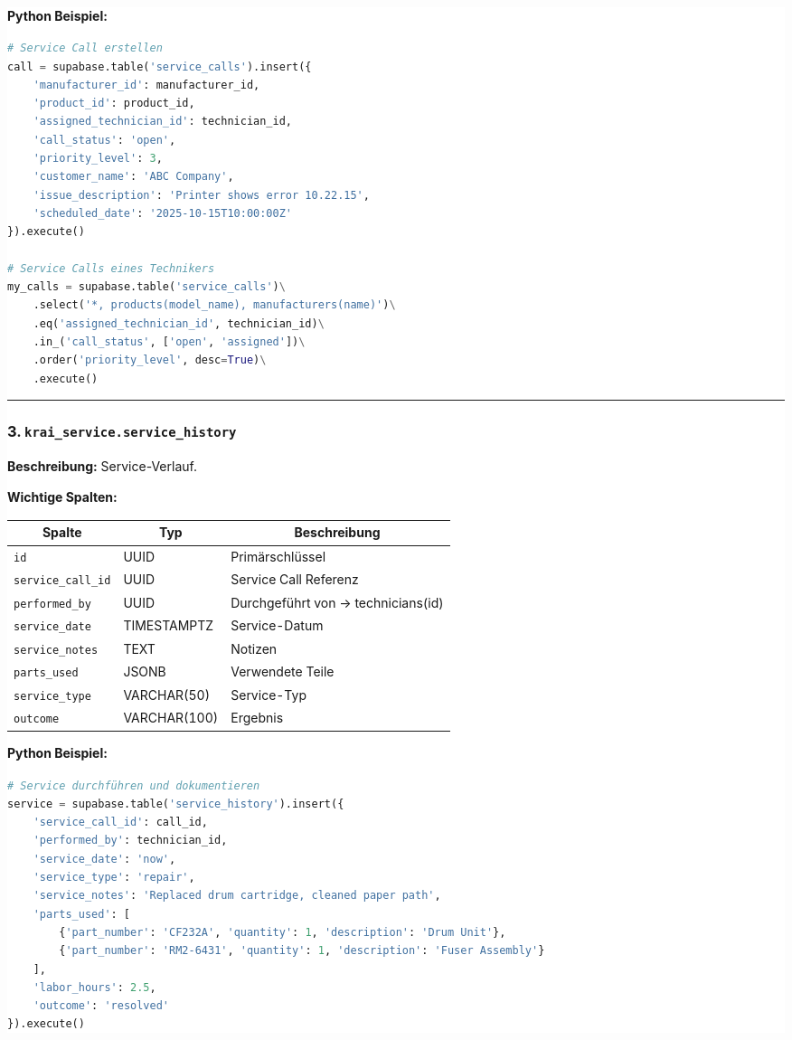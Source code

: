 **Python Beispiel:**

```python
# Service Call erstellen
call = supabase.table('service_calls').insert({
    'manufacturer_id': manufacturer_id,
    'product_id': product_id,
    'assigned_technician_id': technician_id,
    'call_status': 'open',
    'priority_level': 3,
    'customer_name': 'ABC Company',
    'issue_description': 'Printer shows error 10.22.15',
    'scheduled_date': '2025-10-15T10:00:00Z'
}).execute()

# Service Calls eines Technikers
my_calls = supabase.table('service_calls')\
    .select('*, products(model_name), manufacturers(name)')\
    .eq('assigned_technician_id', technician_id)\
    .in_('call_status', ['open', 'assigned'])\
    .order('priority_level', desc=True)\
    .execute()
```

---

### 3. `krai_service.service_history`

**Beschreibung:** Service-Verlauf.

**Wichtige Spalten:**

| Spalte | Typ | Beschreibung |
|--------|-----|--------------|
| `id` | UUID | Primärschlüssel |
| `service_call_id` | UUID | Service Call Referenz |
| `performed_by` | UUID | Durchgeführt von → technicians(id) |
| `service_date` | TIMESTAMPTZ | Service-Datum |
| `service_notes` | TEXT | Notizen |
| `parts_used` | JSONB | Verwendete Teile |
| `service_type` | VARCHAR(50) | Service-Typ |
| `outcome` | VARCHAR(100) | Ergebnis |

**Python Beispiel:**

```python
# Service durchführen und dokumentieren
service = supabase.table('service_history').insert({
    'service_call_id': call_id,
    'performed_by': technician_id,
    'service_date': 'now',
    'service_type': 'repair',
    'service_notes': 'Replaced drum cartridge, cleaned paper path',
    'parts_used': [
        {'part_number': 'CF232A', 'quantity': 1, 'description': 'Drum Unit'},
        {'part_number': 'RM2-6431', 'quantity': 1, 'description': 'Fuser Assembly'}
    ],
    'labor_hours': 2.5,
    'outcome': 'resolved'
}).execute()

```